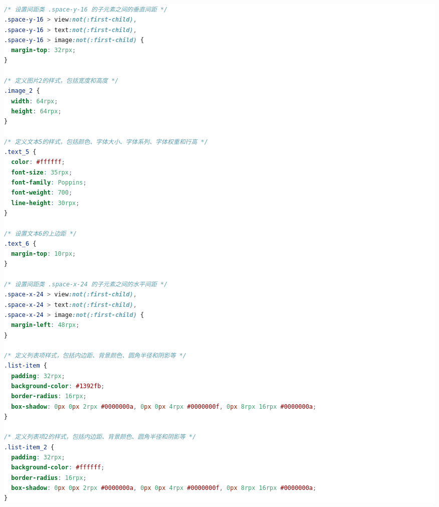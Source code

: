 ```css
/* 设置间距类 .space-y-16 的子元素之间的垂直间距 */
.space-y-16 > view:not(:first-child),
.space-y-16 > text:not(:first-child),
.space-y-16 > image:not(:first-child) {
  margin-top: 32rpx;
}

/* 定义图片2的样式，包括宽度和高度 */
.image_2 {
  width: 64rpx;
  height: 64rpx;
}

/* 定义文本5的样式，包括颜色、字体大小、字体系列、字体权重和行高 */
.text_5 {
  color: #ffffff;
  font-size: 35rpx;
  font-family: Poppins;
  font-weight: 700;
  line-height: 30rpx;
}

/* 设置文本6的上边距 */
.text_6 {
  margin-top: 10rpx;
}

/* 设置间距类 .space-x-24 的子元素之间的水平间距 */
.space-x-24 > view:not(:first-child),
.space-x-24 > text:not(:first-child),
.space-x-24 > image:not(:first-child) {
  margin-left: 48rpx;
}

/* 定义列表项样式，包括内边距、背景颜色、圆角半径和阴影等 */
.list-item {
  padding: 32rpx;
  background-color: #1392fb;
  border-radius: 16rpx;
  box-shadow: 0px 0px 2rpx #0000000a, 0px 0px 4rpx #0000000f, 0px 8rpx 16rpx #0000000a;
}

/* 定义列表项2的样式，包括内边距、背景颜色、圆角半径和阴影等 */
.list-item_2 {
  padding: 32rpx;
  background-color: #ffffff;
  border-radius: 16rpx;
  box-shadow: 0px 0px 2rpx #0000000a, 0px 0px 4rpx #0000000f, 0px 8rpx 16rpx #0000000a;
}
```
